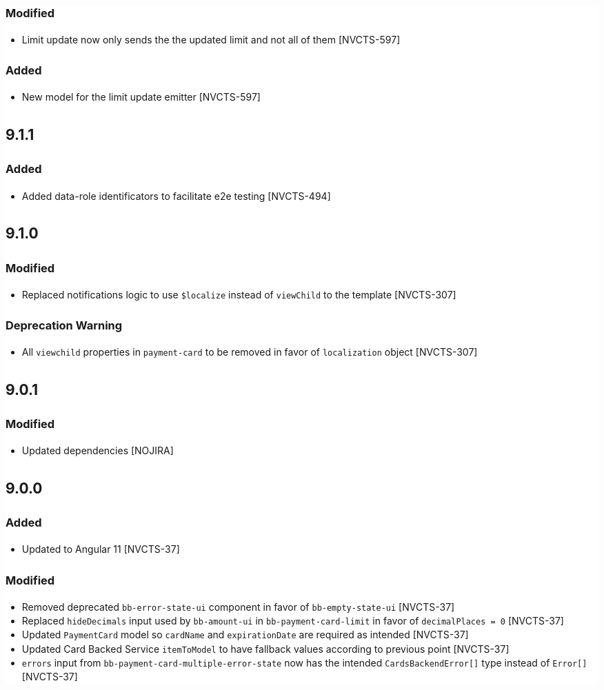 ### Modified

- Limit update now only sends the the updated limit and not all of them [NVCTS-597]

### Added

- New model for the limit update emitter [NVCTS-597]

## 9.1.1

### Added

- Added data-role identificators to facilitate e2e testing [NVCTS-494]

## 9.1.0

### Modified

- Replaced notifications logic to use `$localize` instead of `viewChild` to the template [NVCTS-307]

### Deprecation Warning

- All `viewchild` properties in `payment-card` to be removed in favor of `localization` object [NVCTS-307]


## 9.0.1

### Modified

- Updated dependencies [NOJIRA]

## 9.0.0

### Added

- Updated to Angular 11 [NVCTS-37]

### Modified

- Removed deprecated `bb-error-state-ui` component in favor of `bb-empty-state-ui` [NVCTS-37]
- Replaced `hideDecimals` input used by `bb-amount-ui` in `bb-payment-card-limit` in favor of `decimalPlaces = 0` [NVCTS-37]
- Updated `PaymentCard` model so `cardName` and `expirationDate` are required as intended [NVCTS-37]
- Updated Card Backed Service `itemToModel` to have fallback values according to previous point [NVCTS-37]
- `errors` input from `bb-payment-card-multiple-error-state` now has the intended `CardsBackendError[]` type instead of `Error[]` [NVCTS-37]


[TRANS-1829]: https://backbase.atlassian.net/browse/TRANS-1829
[TRANS-1856]: https://backbase.atlassian.net/browse/TRANS-1856
[TRANS-1968]: https://backbase.atlassian.net/browse/TRANS-1968
[TRANS-1998]: https://backbase.atlassian.net/browse/TRANS-1998
[TRANS-2000]: https://backbase.atlassian.net/browse/TRANS-2000
[TRANS-2024]: https://backbase.atlassian.net/browse/TRANS-2024
[TRANS-2057]: https://backbase.atlassian.net/browse/TRANS-2057
[TRANS-2080]: https://backbase.atlassian.net/browse/TRANS-2000
[TRANS-2057]: https://backbase.atlassian.net/browse/TRANS-2057
[TRANS-2080]: https://backbase.atlassian.net/browse/TRANS-2080
[TRANS-2129]: https://backbase.atlassian.net/browse/TRANS-2129